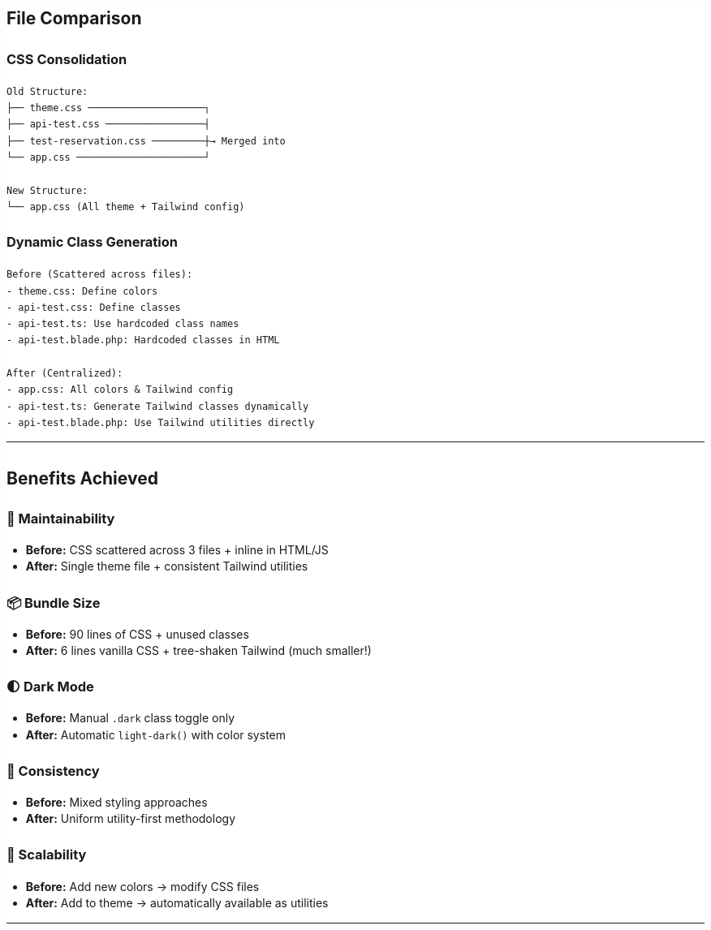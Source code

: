 
## File Comparison

### CSS Consolidation
```
Old Structure:
├── theme.css ────────────────────┐
├── api-test.css ─────────────────┤
├── test-reservation.css ─────────┼→ Merged into
└── app.css ──────────────────────┘

New Structure:
└── app.css (All theme + Tailwind config)
```

### Dynamic Class Generation
```
Before (Scattered across files):
- theme.css: Define colors
- api-test.css: Define classes
- api-test.ts: Use hardcoded class names
- api-test.blade.php: Hardcoded classes in HTML

After (Centralized):
- app.css: All colors & Tailwind config
- api-test.ts: Generate Tailwind classes dynamically
- api-test.blade.php: Use Tailwind utilities directly
```

---

## Benefits Achieved

### 🎯 Maintainability
- **Before:** CSS scattered across 3 files + inline in HTML/JS
- **After:** Single theme file + consistent Tailwind utilities

### 📦 Bundle Size
- **Before:** 90 lines of CSS + unused classes
- **After:** 6 lines vanilla CSS + tree-shaken Tailwind (much smaller!)

### 🌓 Dark Mode
- **Before:** Manual `.dark` class toggle only
- **After:** Automatic `light-dark()` with color system

### 🎨 Consistency
- **Before:** Mixed styling approaches
- **After:** Uniform utility-first methodology

### 🔧 Scalability
- **Before:** Add new colors → modify CSS files
- **After:** Add to theme → automatically available as utilities

---